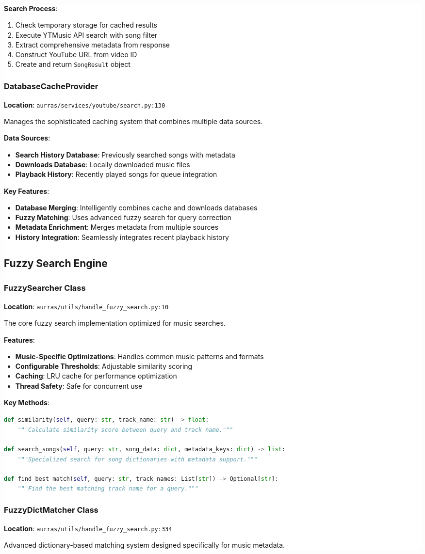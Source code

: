 **Search Process**:
1. Check temporary storage for cached results
2. Execute YTMusic API search with song filter
3. Extract comprehensive metadata from response
4. Construct YouTube URL from video ID
5. Create and return `SongResult` object

### DatabaseCacheProvider

**Location**: `aurras/services/youtube/search.py:130`

Manages the sophisticated caching system that combines multiple data sources.

**Data Sources**:
- **Search History Database**: Previously searched songs with metadata
- **Downloads Database**: Locally downloaded music files
- **Playback History**: Recently played songs for queue integration

**Key Features**:
- **Database Merging**: Intelligently combines cache and downloads databases
- **Fuzzy Matching**: Uses advanced fuzzy search for query correction
- **Metadata Enrichment**: Merges metadata from multiple sources
- **History Integration**: Seamlessly integrates recent playback history

## Fuzzy Search Engine

### FuzzySearcher Class

**Location**: `aurras/utils/handle_fuzzy_search.py:10`

The core fuzzy search implementation optimized for music searches.

**Features**:
- **Music-Specific Optimizations**: Handles common music patterns and formats
- **Configurable Thresholds**: Adjustable similarity scoring
- **Caching**: LRU cache for performance optimization
- **Thread Safety**: Safe for concurrent use

**Key Methods**:
```python
def similarity(self, query: str, track_name: str) -> float:
    """Calculate similarity score between query and track name."""

def search_songs(self, query: str, song_data: dict, metadata_keys: dict) -> list:
    """Specialized search for song dictionaries with metadata support."""

def find_best_match(self, query: str, track_names: List[str]) -> Optional[str]:
    """Find the best matching track name for a query."""
```

### FuzzyDictMatcher Class

**Location**: `aurras/utils/handle_fuzzy_search.py:334`

Advanced dictionary-based matching system designed specifically for music metadata.
